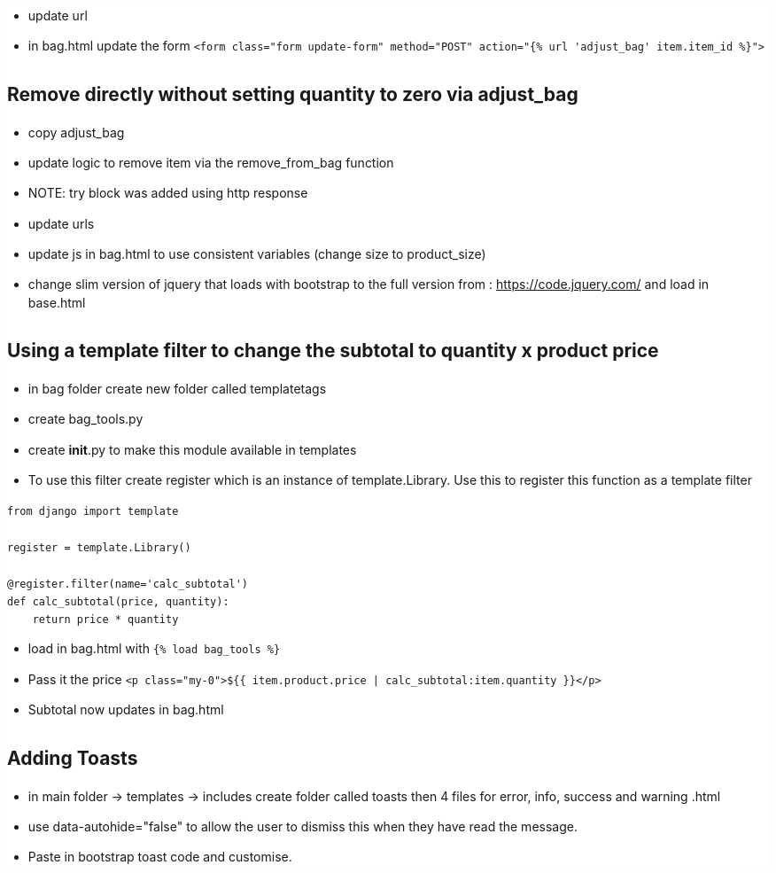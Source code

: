 * update url

* in bag.html update the form `<form class="form update-form" method="POST" action="{% url 'adjust_bag' item.item_id %}">`

## Remove directly without setting quantity to zero via adjust_bag

* copy adjust_bag

* update logic to remove  item via the remove_from_bag function

* NOTE: try block was added using http response

* update urls

* update js in bag.html to use consistent variables (change size to product_size)

* change slim version of jquery that loads with bootstrap to the full version from : https://code.jquery.com/ and load in base.html


## Using a template filter to change the subtotal to quantity x product price

* in bag folder create new folder called templatetags

* create bag_tools.py
* create __init__.py to make this module available in templates

* To use this filter create register which is an instance of template.Library. Use this to register this function as a template filter

```
from django import template

register = template.Library()

@register.filter(name='calc_subtotal')
def calc_subtotal(price, quantity):
    return price * quantity
```

* load in bag.html with `{% load bag_tools %}`

* Pass it the price `<p class="my-0">${{ item.product.price | calc_subtotal:item.quantity }}</p>`

* Subtotal now updates in bag.html

## Adding Toasts

* in main folder -> templates -> includes create folder called toasts then 4 files for error, info, success and warning .html

* use data-autohide="false" to allow the user to dismiss this when they have read the message.

* Paste in bootstrap toast code and customise.
